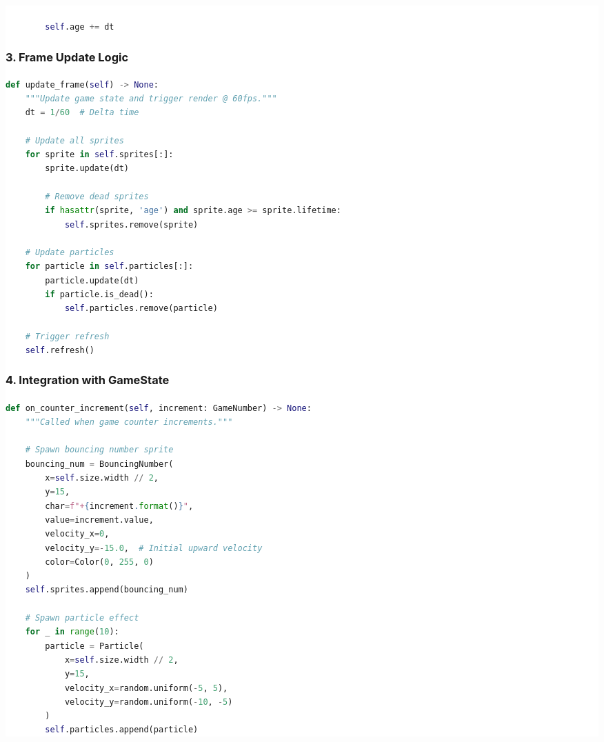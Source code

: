 ```python
        
        self.age += dt
```

### 3. Frame Update Logic

```python
def update_frame(self) -> None:
    """Update game state and trigger render @ 60fps."""
    dt = 1/60  # Delta time
    
    # Update all sprites
    for sprite in self.sprites[:]:
        sprite.update(dt)
        
        # Remove dead sprites
        if hasattr(sprite, 'age') and sprite.age >= sprite.lifetime:
            self.sprites.remove(sprite)
    
    # Update particles
    for particle in self.particles[:]:
        particle.update(dt)
        if particle.is_dead():
            self.particles.remove(particle)
    
    # Trigger refresh
    self.refresh()
```

### 4. Integration with GameState

```python
def on_counter_increment(self, increment: GameNumber) -> None:
    """Called when game counter increments."""
    
    # Spawn bouncing number sprite
    bouncing_num = BouncingNumber(
        x=self.size.width // 2,
        y=15,
        char=f"+{increment.format()}",
        value=increment.value,
        velocity_x=0,
        velocity_y=-15.0,  # Initial upward velocity
        color=Color(0, 255, 0)
    )
    self.sprites.append(bouncing_num)
    
    # Spawn particle effect
    for _ in range(10):
        particle = Particle(
            x=self.size.width // 2,
            y=15,
            velocity_x=random.uniform(-5, 5),
            velocity_y=random.uniform(-10, -5)
        )
        self.particles.append(particle)
```
